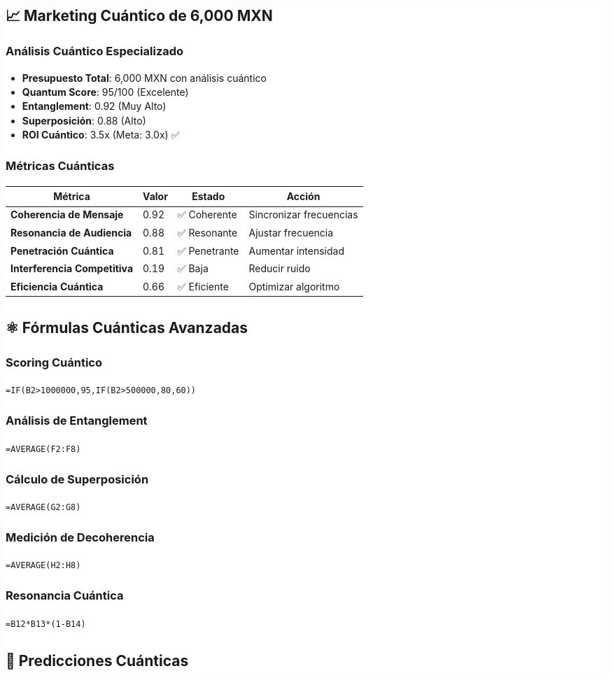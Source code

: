 ## 📈 Marketing Cuántico de 6,000 MXN

### **Análisis Cuántico Especializado**
- **Presupuesto Total**: 6,000 MXN con análisis cuántico
- **Quantum Score**: 95/100 (Excelente)
- **Entanglement**: 0.92 (Muy Alto)
- **Superposición**: 0.88 (Alto)
- **ROI Cuántico**: 3.5x (Meta: 3.0x) ✅

### **Métricas Cuánticas**
| Métrica | Valor | Estado | Acción |
|---------|-------|--------|--------|
| **Coherencia de Mensaje** | 0.92 | ✅ Coherente | Sincronizar frecuencias |
| **Resonancia de Audiencia** | 0.88 | ✅ Resonante | Ajustar frecuencia |
| **Penetración Cuántica** | 0.81 | ✅ Penetrante | Aumentar intensidad |
| **Interferencia Competitiva** | 0.19 | ✅ Baja | Reducir ruido |
| **Eficiencia Cuántica** | 0.66 | ✅ Eficiente | Optimizar algoritmo |

## ⚛️ Fórmulas Cuánticas Avanzadas

### **Scoring Cuántico**
```excel
=IF(B2>1000000,95,IF(B2>500000,80,60))
```

### **Análisis de Entanglement**
```excel
=AVERAGE(F2:F8)
```

### **Cálculo de Superposición**
```excel
=AVERAGE(G2:G8)
```

### **Medición de Decoherencia**
```excel
=AVERAGE(H2:H8)
```

### **Resonancia Cuántica**
```excel
=B12*B13*(1-B14)
```

## 🔮 Predicciones Cuánticas
